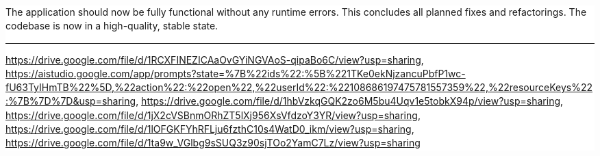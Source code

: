 The application should now be fully functional without any runtime errors. This concludes all planned fixes and refactorings. The codebase is now in a high-quality, stable state.

---
https://drive.google.com/file/d/1RCXFINEZICAaOvGYiNGVAoS-qipaBo6C/view?usp=sharing, https://aistudio.google.com/app/prompts?state=%7B%22ids%22:%5B%221TKe0ekNjzancuPbfP1wc-fU63TyIHmTB%22%5D,%22action%22:%22open%22,%22userId%22:%22108686197475781557359%22,%22resourceKeys%22:%7B%7D%7D&usp=sharing, https://drive.google.com/file/d/1hbVzkqGQK2zo6M5bu4Uqv1e5tobkX94p/view?usp=sharing, https://drive.google.com/file/d/1jX2cVSBnmORhZT5lXj956XsVfdzoY3YR/view?usp=sharing, https://drive.google.com/file/d/1lOFGKFYhRFLju6fzthC10s4WatD0_ikm/view?usp=sharing, https://drive.google.com/file/d/1ta9w_VGlbg9sSUQ3z90sjTOo2YamC7Lz/view?usp=sharing

